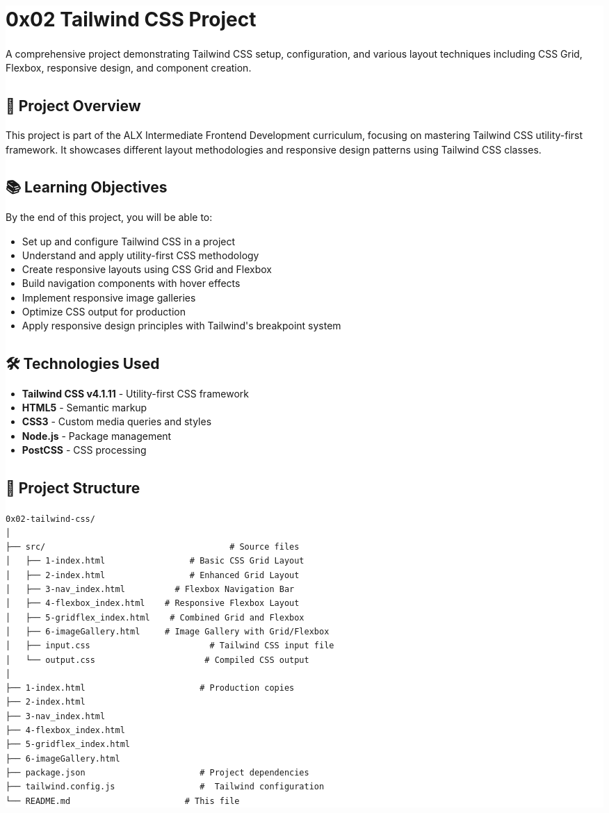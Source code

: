 # 0x02 Tailwind CSS Project

A comprehensive project demonstrating Tailwind CSS setup, configuration, and various layout techniques including CSS Grid, Flexbox, responsive design, and component creation.

## 🎯 Project Overview

This project is part of the ALX Intermediate Frontend Development curriculum, focusing on mastering Tailwind CSS utility-first framework. It showcases different layout methodologies and responsive design patterns using Tailwind CSS classes.

## 📚 Learning Objectives

By the end of this project, you will be able to:

- Set up and configure Tailwind CSS in a project
- Understand and apply utility-first CSS methodology
- Create responsive layouts using CSS Grid and Flexbox
- Build navigation components with hover effects
- Implement responsive image galleries
- Optimize CSS output for production
- Apply responsive design principles with Tailwind's breakpoint system

## 🛠️ Technologies Used

- **Tailwind CSS v4.1.11** - Utility-first CSS framework
- **HTML5** - Semantic markup
- **CSS3** - Custom media queries and styles
- **Node.js** - Package management
- **PostCSS** - CSS processing

## 📁 Project Structure

```
0x02-tailwind-css/
│
├── src/                                     # Source files
│   ├── 1-index.html                 # Basic CSS Grid Layout
│   ├── 2-index.html                 # Enhanced Grid Layout
│   ├── 3-nav_index.html          # Flexbox Navigation Bar
│   ├── 4-flexbox_index.html    # Responsive Flexbox Layout
│   ├── 5-gridflex_index.html    # Combined Grid and Flexbox
│   ├── 6-imageGallery.html     # Image Gallery with Grid/Flexbox
│   ├── input.css                        # Tailwind CSS input file
│   └── output.css                      # Compiled CSS output
│
├── 1-index.html                       # Production copies
├── 2-index.html
├── 3-nav_index.html
├── 4-flexbox_index.html
├── 5-gridflex_index.html
├── 6-imageGallery.html
├── package.json                       # Project dependencies
├── tailwind.config.js                 #  Tailwind configuration
└── README.md                       # This file
```

